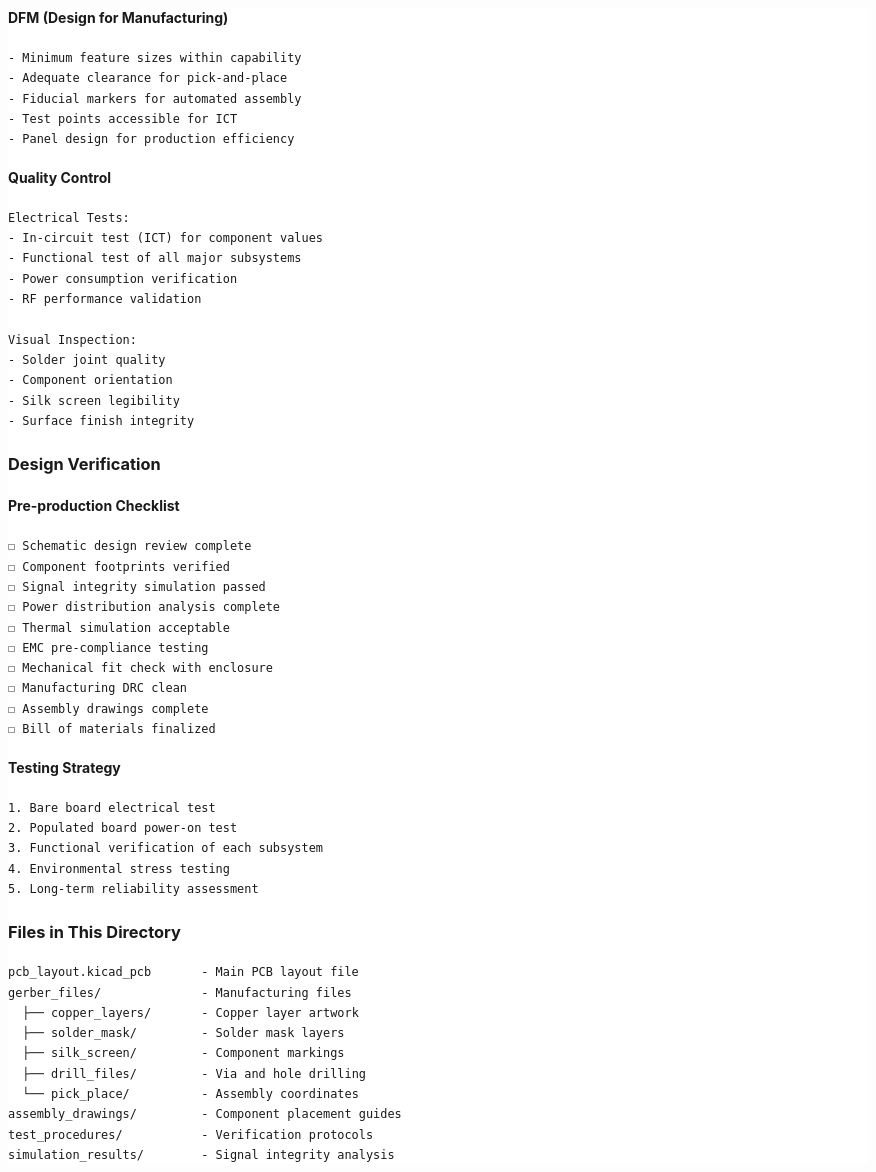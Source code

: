 #### DFM (Design for Manufacturing)
```
- Minimum feature sizes within capability
- Adequate clearance for pick-and-place
- Fiducial markers for automated assembly
- Test points accessible for ICT
- Panel design for production efficiency
```

#### Quality Control
```
Electrical Tests:
- In-circuit test (ICT) for component values
- Functional test of all major subsystems
- Power consumption verification
- RF performance validation

Visual Inspection:
- Solder joint quality
- Component orientation
- Silk screen legibility
- Surface finish integrity
```

### Design Verification

#### Pre-production Checklist
```
☐ Schematic design review complete
☐ Component footprints verified
☐ Signal integrity simulation passed
☐ Power distribution analysis complete
☐ Thermal simulation acceptable
☐ EMC pre-compliance testing
☐ Mechanical fit check with enclosure
☐ Manufacturing DRC clean
☐ Assembly drawings complete
☐ Bill of materials finalized
```

#### Testing Strategy
```
1. Bare board electrical test
2. Populated board power-on test
3. Functional verification of each subsystem
4. Environmental stress testing
5. Long-term reliability assessment
```

### Files in This Directory

```
pcb_layout.kicad_pcb       - Main PCB layout file
gerber_files/              - Manufacturing files
  ├── copper_layers/       - Copper layer artwork
  ├── solder_mask/         - Solder mask layers  
  ├── silk_screen/         - Component markings
  ├── drill_files/         - Via and hole drilling
  └── pick_place/          - Assembly coordinates
assembly_drawings/         - Component placement guides
test_procedures/           - Verification protocols
simulation_results/        - Signal integrity analysis
```
